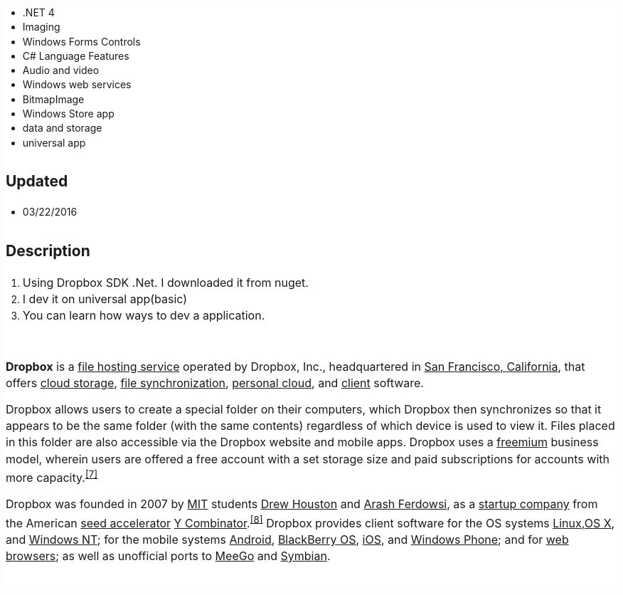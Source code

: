 - .NET 4
- Imaging
- Windows Forms Controls
- C# Language Features
- Audio and video
- Windows web services
- BitmapImage
- Windows Store app
- data and storage
- universal app
## Updated
- 03/22/2016
## Description

<ol>
<li><span style="font-size:medium">Using Dropbox SDK .Net. I downloaded it from nuget.</span>
</li><li><span style="font-size:medium">I dev it on universal app(basic)</span> </li><li><span style="font-size:medium">You can learn how ways to dev a application.</span>
</li></ol>
<p>&nbsp;</p>
<p><span style="font-size:medium"><strong>Dropbox</strong>&nbsp;is a&nbsp;<a title="File hosting service" href="https://en.wikipedia.org/wiki/File_hosting_service">file hosting service</a>&nbsp;operated by Dropbox, Inc., headquartered in&nbsp;<a class="mw-redirect" title="San Francisco, California" href="https://en.wikipedia.org/wiki/San_Francisco,_California">San
 Francisco, California</a>, that offers&nbsp;<a title="File hosting service" href="https://en.wikipedia.org/wiki/File_hosting_service">cloud storage</a>,&nbsp;<a title="File synchronization" href="https://en.wikipedia.org/wiki/File_synchronization">file synchronization</a>,&nbsp;<a title="Personal cloud" href="https://en.wikipedia.org/wiki/Personal_cloud">personal
 cloud</a>, and&nbsp;<a title="Client (computing)" href="https://en.wikipedia.org/wiki/Client_(computing)">client</a>&nbsp;software.</span></p>
<p><span style="font-size:medium">Dropbox allows users to create a special folder on their computers, which Dropbox then synchronizes so that it appears to be the same folder (with the same contents) regardless of which device is used to view it. Files placed
 in this folder are also accessible via the Dropbox website and mobile apps. Dropbox uses a&nbsp;<a title="Freemium" href="https://en.wikipedia.org/wiki/Freemium">freemium</a>&nbsp;business model, wherein users are offered a free account with a set storage
 size and paid subscriptions for accounts with more capacity.<sup id="cite_ref-Gannes_7-0" class="reference"><a href="https://en.wikipedia.org/wiki/Dropbox_(service)#cite_note-Gannes-7">[7]</a></sup></span></p>
<p><span style="font-size:medium">Dropbox was founded in 2007 by&nbsp;<a class="mw-redirect" title="MIT" href="https://en.wikipedia.org/wiki/MIT">MIT</a>&nbsp;students&nbsp;<a title="Drew Houston" href="https://en.wikipedia.org/wiki/Drew_Houston">Drew Houston</a>&nbsp;and&nbsp;<a title="Arash Ferdowsi" href="https://en.wikipedia.org/wiki/Arash_Ferdowsi">Arash
 Ferdowsi</a>, as a&nbsp;<a title="Startup company" href="https://en.wikipedia.org/wiki/Startup_company">startup company</a>&nbsp;from the American&nbsp;<a title="Seed accelerator" href="https://en.wikipedia.org/wiki/Seed_accelerator">seed accelerator</a>&nbsp;<a title="Y Combinator (company)" href="https://en.wikipedia.org/wiki/Y_Combinator_(company)">Y
 Combinator</a>.<sup id="cite_ref-about_8-0" class="reference"><a href="https://en.wikipedia.org/wiki/Dropbox_(service)#cite_note-about-8">[8]</a></sup>&nbsp;Dropbox provides client software for the OS systems&nbsp;<a title="Linux" href="https://en.wikipedia.org/wiki/Linux">Linux</a>,<a title="OS X" href="https://en.wikipedia.org/wiki/OS_X">OS
 X</a>, and&nbsp;<a title="Windows NT" href="https://en.wikipedia.org/wiki/Windows_NT">Windows NT</a>; for the mobile systems&nbsp;<a title="Android (operating system)" href="https://en.wikipedia.org/wiki/Android_(operating_system)">Android</a>,&nbsp;<a title="BlackBerry OS" href="https://en.wikipedia.org/wiki/BlackBerry_OS">BlackBerry
 OS</a>,&nbsp;<a title="IOS" href="https://en.wikipedia.org/wiki/IOS">iOS</a>, and&nbsp;<a title="Windows Phone" href="https://en.wikipedia.org/wiki/Windows_Phone">Windows Phone</a>; and for&nbsp;<a title="Web browser" href="https://en.wikipedia.org/wiki/Web_browser">web
 browsers</a>; as well as unofficial ports to&nbsp;<a title="MeeGo" href="https://en.wikipedia.org/wiki/MeeGo">MeeGo</a>&nbsp;and&nbsp;<a title="Symbian" href="https://en.wikipedia.org/wiki/Symbian">Symbian</a>.</span></p>
<p>&nbsp;</p>